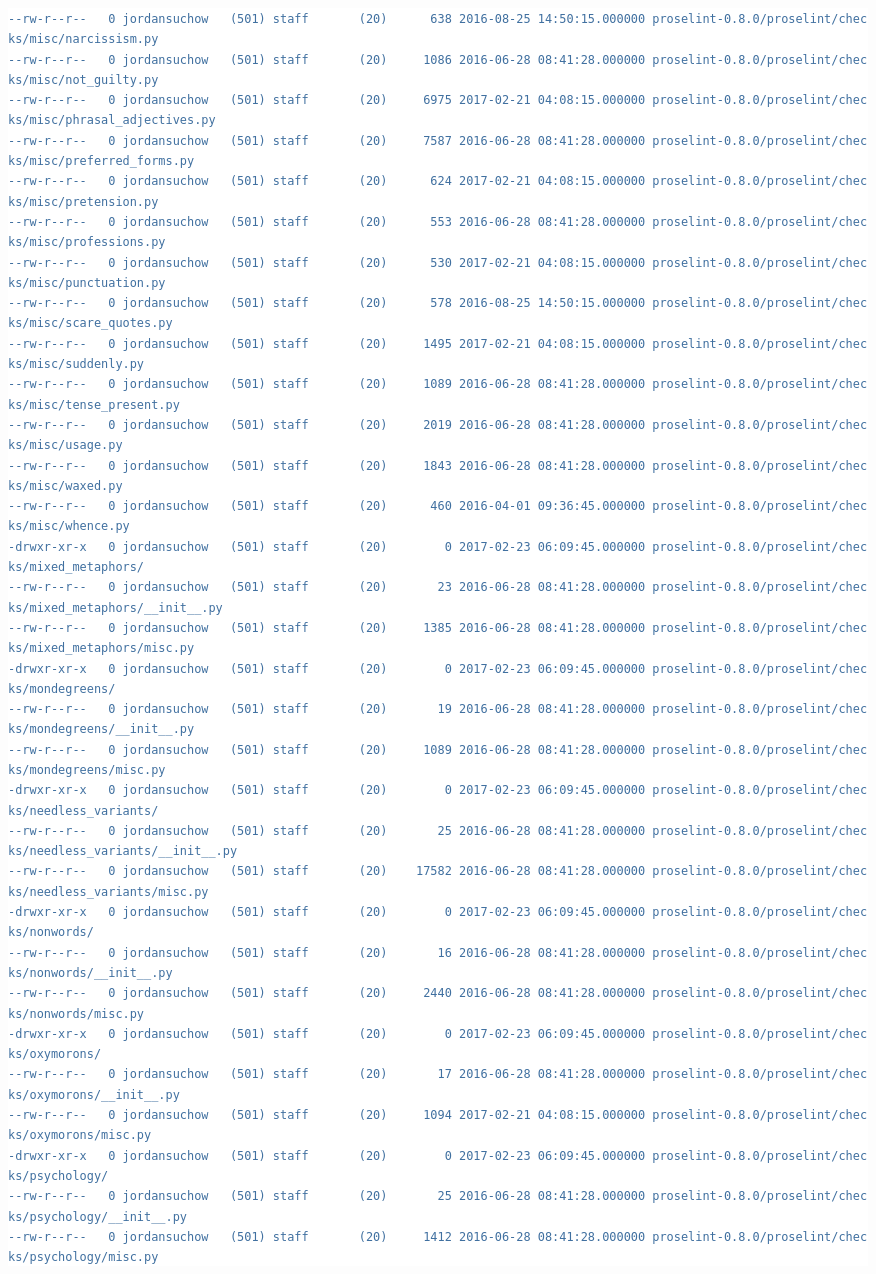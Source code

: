 ```diff
--rw-r--r--   0 jordansuchow   (501) staff       (20)      638 2016-08-25 14:50:15.000000 proselint-0.8.0/proselint/checks/misc/narcissism.py
--rw-r--r--   0 jordansuchow   (501) staff       (20)     1086 2016-06-28 08:41:28.000000 proselint-0.8.0/proselint/checks/misc/not_guilty.py
--rw-r--r--   0 jordansuchow   (501) staff       (20)     6975 2017-02-21 04:08:15.000000 proselint-0.8.0/proselint/checks/misc/phrasal_adjectives.py
--rw-r--r--   0 jordansuchow   (501) staff       (20)     7587 2016-06-28 08:41:28.000000 proselint-0.8.0/proselint/checks/misc/preferred_forms.py
--rw-r--r--   0 jordansuchow   (501) staff       (20)      624 2017-02-21 04:08:15.000000 proselint-0.8.0/proselint/checks/misc/pretension.py
--rw-r--r--   0 jordansuchow   (501) staff       (20)      553 2016-06-28 08:41:28.000000 proselint-0.8.0/proselint/checks/misc/professions.py
--rw-r--r--   0 jordansuchow   (501) staff       (20)      530 2017-02-21 04:08:15.000000 proselint-0.8.0/proselint/checks/misc/punctuation.py
--rw-r--r--   0 jordansuchow   (501) staff       (20)      578 2016-08-25 14:50:15.000000 proselint-0.8.0/proselint/checks/misc/scare_quotes.py
--rw-r--r--   0 jordansuchow   (501) staff       (20)     1495 2017-02-21 04:08:15.000000 proselint-0.8.0/proselint/checks/misc/suddenly.py
--rw-r--r--   0 jordansuchow   (501) staff       (20)     1089 2016-06-28 08:41:28.000000 proselint-0.8.0/proselint/checks/misc/tense_present.py
--rw-r--r--   0 jordansuchow   (501) staff       (20)     2019 2016-06-28 08:41:28.000000 proselint-0.8.0/proselint/checks/misc/usage.py
--rw-r--r--   0 jordansuchow   (501) staff       (20)     1843 2016-06-28 08:41:28.000000 proselint-0.8.0/proselint/checks/misc/waxed.py
--rw-r--r--   0 jordansuchow   (501) staff       (20)      460 2016-04-01 09:36:45.000000 proselint-0.8.0/proselint/checks/misc/whence.py
-drwxr-xr-x   0 jordansuchow   (501) staff       (20)        0 2017-02-23 06:09:45.000000 proselint-0.8.0/proselint/checks/mixed_metaphors/
--rw-r--r--   0 jordansuchow   (501) staff       (20)       23 2016-06-28 08:41:28.000000 proselint-0.8.0/proselint/checks/mixed_metaphors/__init__.py
--rw-r--r--   0 jordansuchow   (501) staff       (20)     1385 2016-06-28 08:41:28.000000 proselint-0.8.0/proselint/checks/mixed_metaphors/misc.py
-drwxr-xr-x   0 jordansuchow   (501) staff       (20)        0 2017-02-23 06:09:45.000000 proselint-0.8.0/proselint/checks/mondegreens/
--rw-r--r--   0 jordansuchow   (501) staff       (20)       19 2016-06-28 08:41:28.000000 proselint-0.8.0/proselint/checks/mondegreens/__init__.py
--rw-r--r--   0 jordansuchow   (501) staff       (20)     1089 2016-06-28 08:41:28.000000 proselint-0.8.0/proselint/checks/mondegreens/misc.py
-drwxr-xr-x   0 jordansuchow   (501) staff       (20)        0 2017-02-23 06:09:45.000000 proselint-0.8.0/proselint/checks/needless_variants/
--rw-r--r--   0 jordansuchow   (501) staff       (20)       25 2016-06-28 08:41:28.000000 proselint-0.8.0/proselint/checks/needless_variants/__init__.py
--rw-r--r--   0 jordansuchow   (501) staff       (20)    17582 2016-06-28 08:41:28.000000 proselint-0.8.0/proselint/checks/needless_variants/misc.py
-drwxr-xr-x   0 jordansuchow   (501) staff       (20)        0 2017-02-23 06:09:45.000000 proselint-0.8.0/proselint/checks/nonwords/
--rw-r--r--   0 jordansuchow   (501) staff       (20)       16 2016-06-28 08:41:28.000000 proselint-0.8.0/proselint/checks/nonwords/__init__.py
--rw-r--r--   0 jordansuchow   (501) staff       (20)     2440 2016-06-28 08:41:28.000000 proselint-0.8.0/proselint/checks/nonwords/misc.py
-drwxr-xr-x   0 jordansuchow   (501) staff       (20)        0 2017-02-23 06:09:45.000000 proselint-0.8.0/proselint/checks/oxymorons/
--rw-r--r--   0 jordansuchow   (501) staff       (20)       17 2016-06-28 08:41:28.000000 proselint-0.8.0/proselint/checks/oxymorons/__init__.py
--rw-r--r--   0 jordansuchow   (501) staff       (20)     1094 2017-02-21 04:08:15.000000 proselint-0.8.0/proselint/checks/oxymorons/misc.py
-drwxr-xr-x   0 jordansuchow   (501) staff       (20)        0 2017-02-23 06:09:45.000000 proselint-0.8.0/proselint/checks/psychology/
--rw-r--r--   0 jordansuchow   (501) staff       (20)       25 2016-06-28 08:41:28.000000 proselint-0.8.0/proselint/checks/psychology/__init__.py
--rw-r--r--   0 jordansuchow   (501) staff       (20)     1412 2016-06-28 08:41:28.000000 proselint-0.8.0/proselint/checks/psychology/misc.py
```